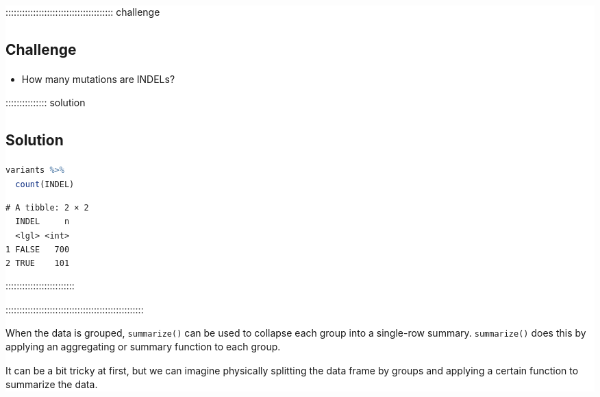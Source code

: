 :::::::::::::::::::::::::::::::::::::::  challenge

## Challenge

- How many mutations are INDELs?

:::::::::::::::  solution

## Solution


```r
variants %>%
  count(INDEL)
```

```{.output}
# A tibble: 2 × 2
  INDEL     n
  <lgl> <int>
1 FALSE   700
2 TRUE    101
```

:::::::::::::::::::::::::

::::::::::::::::::::::::::::::::::::::::::::::::::

When the data is grouped, `summarize()` can be used to collapse each group into
a single-row summary. `summarize()` does this by applying an aggregating
or summary function to each group.

It can be a bit tricky at first, but we can imagine physically splitting the data
frame by groups and applying a certain function to summarize the data.

<center>